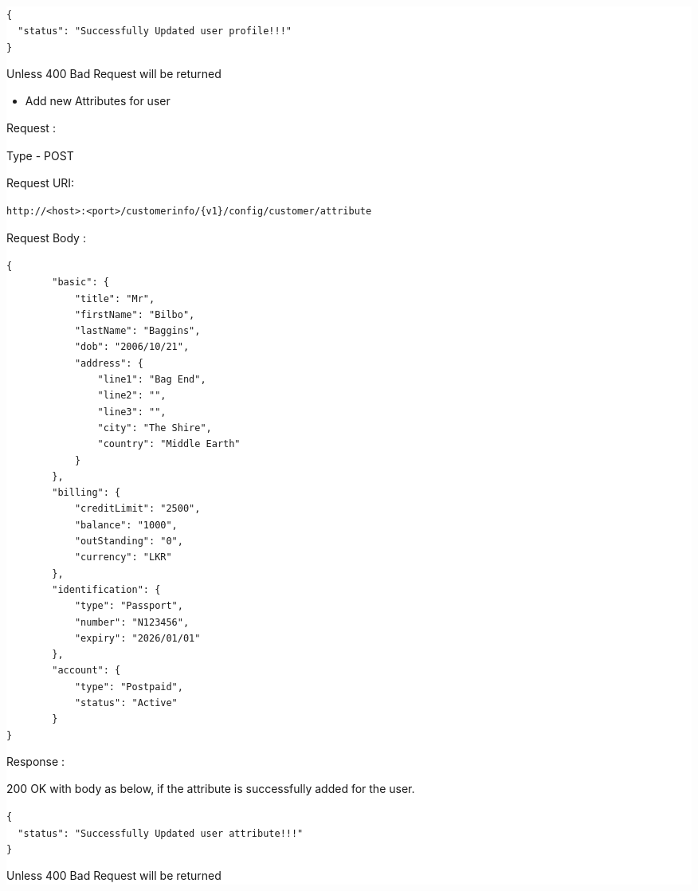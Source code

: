 ```
{
  "status": "Successfully Updated user profile!!!"
}
```
Unless 400 Bad Request will be returned

- Add new Attributes for user

Request :

Type - POST

Request URI:
```
http://<host>:<port>/customerinfo/{v1}/config/customer/attribute
```
Request Body :
```
{
		"basic": {
			"title": "Mr",
			"firstName": "Bilbo",
			"lastName": "Baggins",
			"dob": "2006/10/21",
			"address": {
				"line1": "Bag End",
				"line2": "",
				"line3": "",
				"city": "The Shire",
				"country": "Middle Earth"
			}
		},
		"billing": {
			"creditLimit": "2500",
			"balance": "1000",
			"outStanding": "0",
			"currency": "LKR"
		},
		"identification": {
			"type": "Passport",
			"number": "N123456",
			"expiry": "2026/01/01"
		},
		"account": {
			"type": "Postpaid",
			"status": "Active"
		}
}
```
Response :

200 OK with body as below, if the attribute is successfully added for the user.
```
{
  "status": "Successfully Updated user attribute!!!"
}
```
Unless 400 Bad Request will be returned
